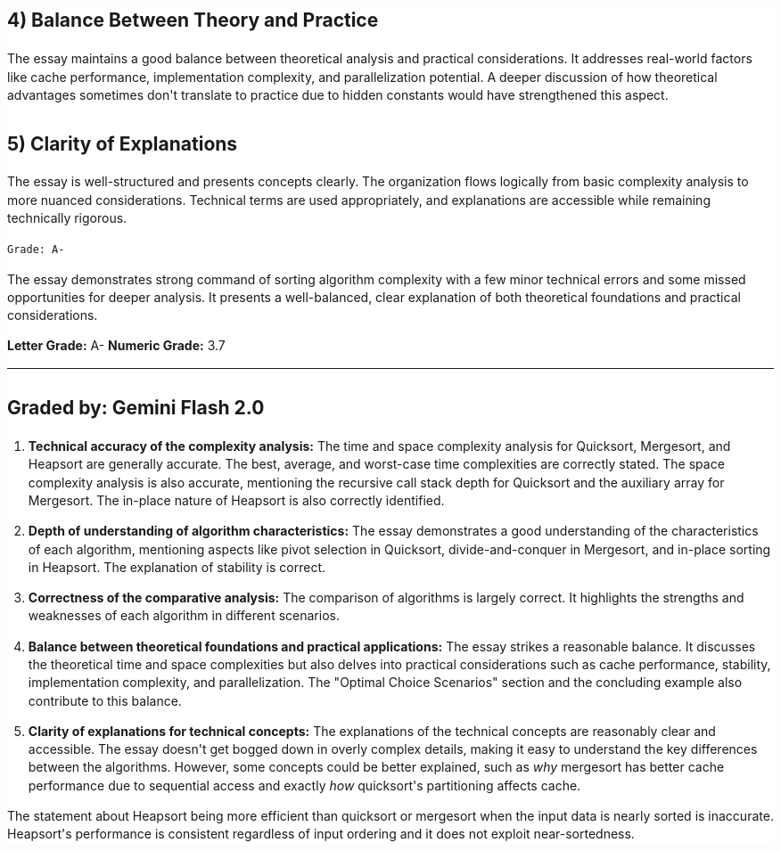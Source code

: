 ## 4) Balance Between Theory and Practice
The essay maintains a good balance between theoretical analysis and practical considerations. It addresses real-world factors like cache performance, implementation complexity, and parallelization potential. A deeper discussion of how theoretical advantages sometimes don't translate to practice due to hidden constants would have strengthened this aspect.

## 5) Clarity of Explanations
The essay is well-structured and presents concepts clearly. The organization flows logically from basic complexity analysis to more nuanced considerations. Technical terms are used appropriately, and explanations are accessible while remaining technically rigorous.

```
Grade: A-
```

The essay demonstrates strong command of sorting algorithm complexity with a few minor technical errors and some missed opportunities for deeper analysis. It presents a well-balanced, clear explanation of both theoretical foundations and practical considerations.

**Letter Grade:** A-
**Numeric Grade:** 3.7

---

## Graded by: Gemini Flash 2.0

1. **Technical accuracy of the complexity analysis:** The time and space complexity analysis for Quicksort, Mergesort, and Heapsort are generally accurate. The best, average, and worst-case time complexities are correctly stated. The space complexity analysis is also accurate, mentioning the recursive call stack depth for Quicksort and the auxiliary array for Mergesort. The in-place nature of Heapsort is also correctly identified.

2. **Depth of understanding of algorithm characteristics:** The essay demonstrates a good understanding of the characteristics of each algorithm, mentioning aspects like pivot selection in Quicksort, divide-and-conquer in Mergesort, and in-place sorting in Heapsort. The explanation of stability is correct.

3. **Correctness of the comparative analysis:** The comparison of algorithms is largely correct. It highlights the strengths and weaknesses of each algorithm in different scenarios.

4. **Balance between theoretical foundations and practical applications:** The essay strikes a reasonable balance. It discusses the theoretical time and space complexities but also delves into practical considerations such as cache performance, stability, implementation complexity, and parallelization. The "Optimal Choice Scenarios" section and the concluding example also contribute to this balance.

5. **Clarity of explanations for technical concepts:** The explanations of the technical concepts are reasonably clear and accessible. The essay doesn't get bogged down in overly complex details, making it easy to understand the key differences between the algorithms. However, some concepts could be better explained, such as *why* mergesort has better cache performance due to sequential access and exactly *how* quicksort's partitioning affects cache.

The statement about Heapsort being more efficient than quicksort or mergesort when the input data is nearly sorted is inaccurate. Heapsort's performance is consistent regardless of input ordering and it does not exploit near-sortedness.
